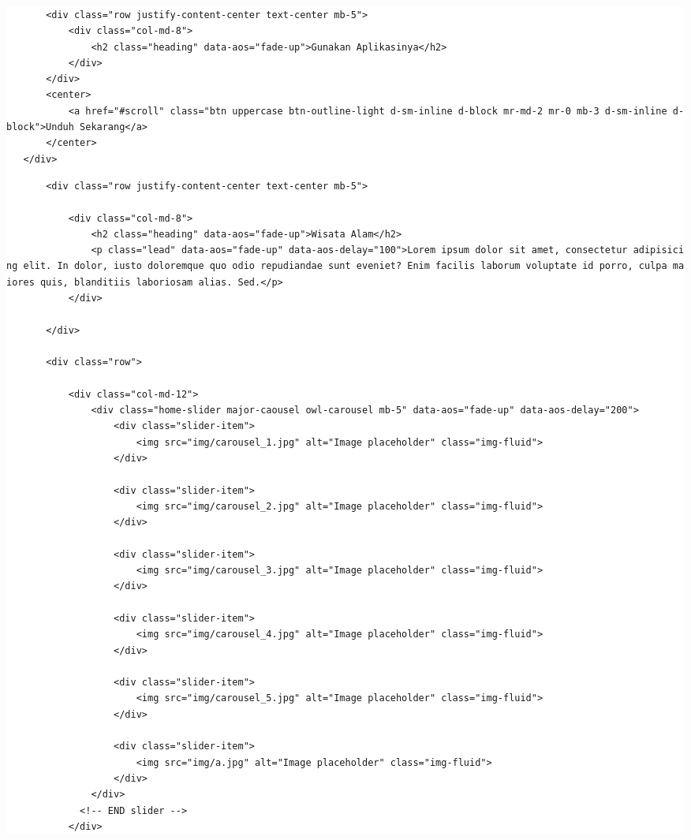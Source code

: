            <div class="row justify-content-center text-center mb-5">
               <div class="col-md-8">
                   <h2 class="heading" data-aos="fade-up">Gunakan Aplikasinya</h2>
               </div>
           </div>
           <center>
               <a href="#scroll" class="btn uppercase btn-outline-light d-sm-inline d-block mr-md-2 mr-0 mb-3 d-sm-inline d-block">Unduh Sekarang</a>
           </center>
       </div>
 
   </section>
   

   
   <section class="section slider-section">
       <div class="container">
 
           <div class="row justify-content-center text-center mb-5">
 
               <div class="col-md-8">
                   <h2 class="heading" data-aos="fade-up">Wisata Alam</h2>
                   <p class="lead" data-aos="fade-up" data-aos-delay="100">Lorem ipsum dolor sit amet, consectetur adipisicing elit. In dolor, iusto doloremque quo odio repudiandae sunt eveniet? Enim facilis laborum voluptate id porro, culpa maiores quis, blanditiis laboriosam alias. Sed.</p>
               </div>
 
           </div>
 
           <div class="row">
 
               <div class="col-md-12">
                   <div class="home-slider major-caousel owl-carousel mb-5" data-aos="fade-up" data-aos-delay="200">
                       <div class="slider-item">
                           <img src="img/carousel_1.jpg" alt="Image placeholder" class="img-fluid">
                       </div>
 
                       <div class="slider-item">
                           <img src="img/carousel_2.jpg" alt="Image placeholder" class="img-fluid">
                       </div>
 
                       <div class="slider-item">
                           <img src="img/carousel_3.jpg" alt="Image placeholder" class="img-fluid">
                       </div>
 
                       <div class="slider-item">
                           <img src="img/carousel_4.jpg" alt="Image placeholder" class="img-fluid">
                       </div>
 
                       <div class="slider-item">
                           <img src="img/carousel_5.jpg" alt="Image placeholder" class="img-fluid">
                       </div>

                       <div class="slider-item">
                           <img src="img/a.jpg" alt="Image placeholder" class="img-fluid">
                       </div>
                   </div>
                 <!-- END slider -->
               </div>
 